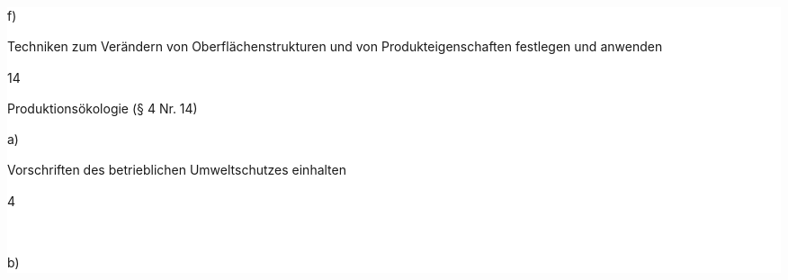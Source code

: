 </tr>

<tr style="border-bottom: 0.5pt solid ; ">

<td style="border-bottom: 0.5pt solid ; " align="left" valign="top" charoff="50">

f)

</td>

<td style="border-bottom: 0.5pt solid ; " align="left" valign="top" charoff="50">

Techniken zum Verändern von Oberflächenstrukturen und von
Produkteigenschaften festlegen und anwenden

</td>

</tr>

<tr style="border-bottom: 0.5pt solid ; ">

<td style="border-bottom: 0.5pt solid ; " rowspan="4" align="right" valign="top" charoff="50">

14

</td>

<td style="border-bottom: 0.5pt solid ; " rowspan="4" align="left" valign="top" charoff="50">

Produktionsökologie (§ 4 Nr. 14)

</td>

<td style align="left" valign="top" charoff="50">

a)

</td>

<td style align="left" valign="top" charoff="50">

Vorschriften des betrieblichen Umweltschutzes einhalten

</td>

<td style="border-bottom: 0.5pt solid ; " rowspan="2" align="center" valign="middle" charoff="50">

4

</td>

<td style="border-bottom: 0.5pt solid ; " rowspan="2" align="left" valign="top" charoff="50">

 

</td>

</tr>

<tr style="border-bottom: 0.5pt solid ; ">

<td style="border-bottom: 0.5pt solid ; " align="left" valign="top" charoff="50">

b)

</td>
